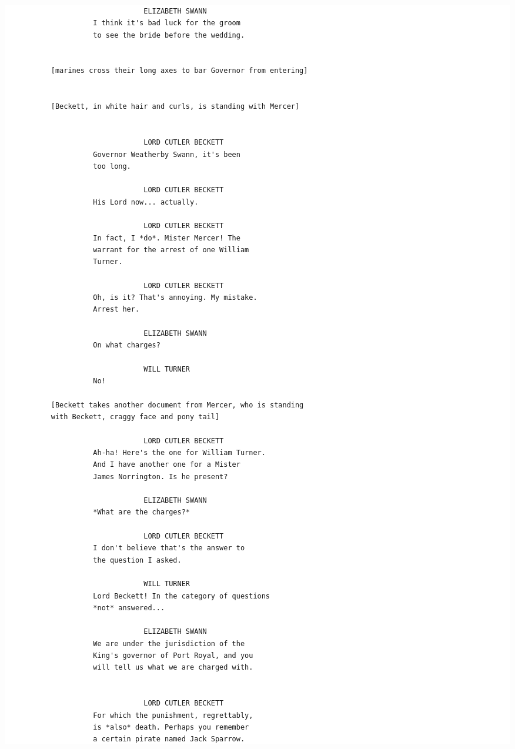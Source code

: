                                      ELIZABETH SWANN
                         I think it's bad luck for the groom 
                         to see the bride before the wedding.
 
                         
               [marines cross their long axes to bar Governor from entering]
 
               
               [Beckett, in white hair and curls, is standing with Mercer]
 
               
                                     LORD CUTLER BECKETT
                         Governor Weatherby Swann, it's been 
                         too long.
 
                                     LORD CUTLER BECKETT
                         His Lord now... actually.

                                     LORD CUTLER BECKETT
                         In fact, I *do*. Mister Mercer! The 
                         warrant for the arrest of one William 
                         Turner.
 
                                     LORD CUTLER BECKETT
                         Oh, is it? That's annoying. My mistake. 
                         Arrest her.
 
                                     ELIZABETH SWANN
                         On what charges?

                                     WILL TURNER
                         No!

               [Beckett takes another document from Mercer, who is standing 
               with Beckett, craggy face and pony tail]
 
                                     LORD CUTLER BECKETT
                         Ah-ha! Here's the one for William Turner. 
                         And I have another one for a Mister 
                         James Norrington. Is he present?
 
                                     ELIZABETH SWANN
                         *What are the charges?*

                                     LORD CUTLER BECKETT
                         I don't believe that's the answer to 
                         the question I asked.
 
                                     WILL TURNER
                         Lord Beckett! In the category of questions 
                         *not* answered...
 
                                     ELIZABETH SWANN
                         We are under the jurisdiction of the 
                         King's governor of Port Royal, and you 
                         will tell us what we are charged with. 
                         
 
                                     LORD CUTLER BECKETT
                         For which the punishment, regrettably, 
                         is *also* death. Perhaps you remember 
                         a certain pirate named Jack Sparrow.
 